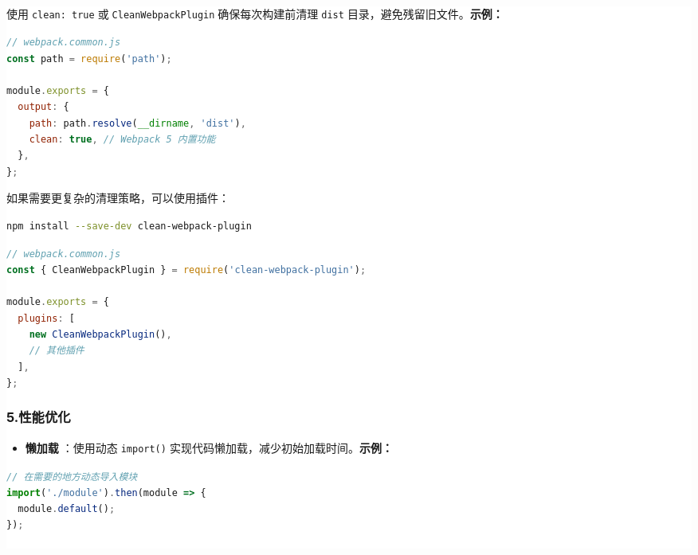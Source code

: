 使用 `clean: true` 或 `CleanWebpackPlugin` 确保每次构建前清理 `dist` 目录，避免残留旧文件。**示例：** 

```javascript
// webpack.common.js
const path = require('path');

module.exports = {
  output: {
    path: path.resolve(__dirname, 'dist'),
    clean: true, // Webpack 5 内置功能
  },
};
```

如果需要更复杂的清理策略，可以使用插件：


```bash
npm install --save-dev clean-webpack-plugin
```


```javascript
// webpack.common.js
const { CleanWebpackPlugin } = require('clean-webpack-plugin');

module.exports = {
  plugins: [
    new CleanWebpackPlugin(),
    // 其他插件
  ],
};
```
### 5.性能优化
- **懒加载** ：使用动态 `import()` 实现代码懒加载，减少初始加载时间。**示例：** 

```javascript
// 在需要的地方动态导入模块
import('./module').then(module => {
  module.default();
});


